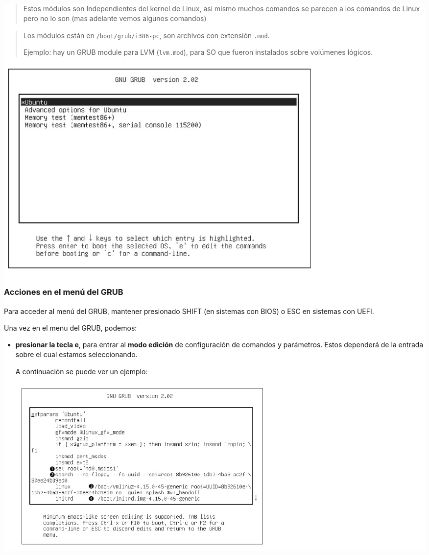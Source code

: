 > Estos módulos son Independientes del kernel de Linux, asi mismo muchos comandos se parecen a los comandos de Linux pero no lo son (mas adelante vemos algunos comandos)

> Los módulos están en `/boot/grub/i386-pc`, son archivos con extensión `.mod`.
>
> Ejemplo: hay un GRUB module para LVM (`lvm.mod`), para SO que fueron instalados sobre volúmenes lógicos.

![Menú del GRUB](images/GRUB-menu.png)

### Acciones en el menú del GRUB

Para acceder al menú del GRUB, mantener presionado SHIFT (en sistemas con BIOS) o ESC en sistemas con UEFI.

Una vez en el menu del GRUB, podemos:

- **presionar la tecla e**, para entrar al **modo edición** de configuración de comandos y parámetros. Estos dependerá de la entrada sobre el cual estamos seleccionando.

  A continuación se puede ver un ejemplo:

  ![GRUB configuration editor](images/GRUB_configuration_editor.png)
